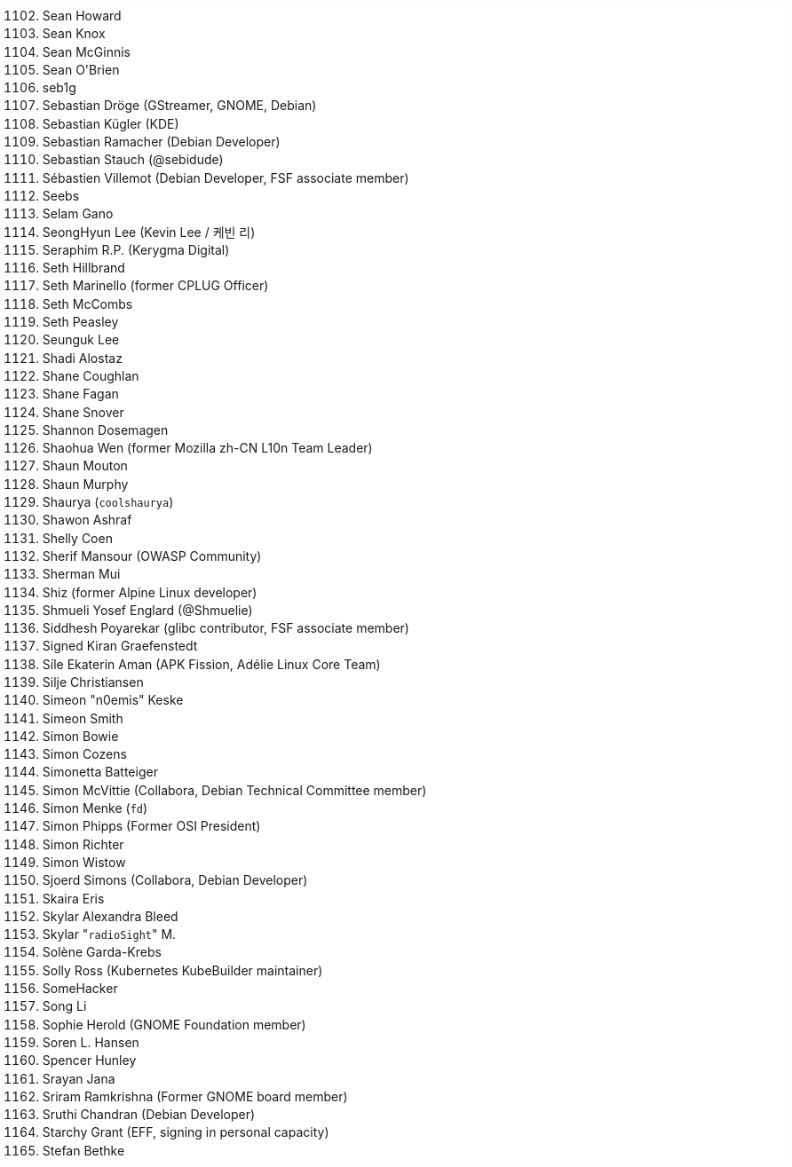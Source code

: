 1102. Sean Howard
1103. Sean Knox
1104. Sean McGinnis
1105. Sean O'Brien
1106. seb1g
1107. Sebastian Dröge (GStreamer, GNOME, Debian)
1108. Sebastian Kügler (KDE)
1109. Sebastian Ramacher (Debian Developer)
1110. Sebastian Stauch (@sebidude)
1111. Sébastien Villemot (Debian Developer, FSF associate member)
1112. Seebs
1113. Selam Gano
1114. SeongHyun Lee (Kevin Lee / 케빈 리)
1115. Seraphim R.P. (Kerygma Digital)
1116. Seth Hillbrand
1117. Seth Marinello (former CPLUG Officer)
1118. Seth McCombs
1119. Seth Peasley
1120. Seunguk Lee
1121. Shadi Alostaz
1122. Shane Coughlan
1123. Shane Fagan
1124. Shane Snover
1125. Shannon Dosemagen
1126. Shaohua Wen (former Mozilla zh-CN L10n Team Leader)
1127. Shaun Mouton
1128. Shaun Murphy
1129. Shaurya (`coolshaurya`)
1130. Shawon Ashraf
1131. Shelly Coen
1132. Sherif Mansour (OWASP Community)
1133. Sherman Mui
1134. Shiz (former Alpine Linux developer)
1135. Shmueli Yosef Englard (@Shmuelie)
1136. Siddhesh Poyarekar (glibc contributor, FSF associate member)
1137. Signed Kiran Graefenstedt
1138. Síle Ekaterin Aman (APK Fission, Adélie Linux Core Team)
1139. Silje Christiansen
1140. Simeon "n0emis" Keske
1141. Simeon Smith
1142. Simon Bowie
1143. Simon Cozens
1144. Simonetta Batteiger
1145. Simon McVittie (Collabora, Debian Technical Committee member)
1146. Simon Menke (`fd`)
1147. Simon Phipps (Former OSI President)
1148. Simon Richter
1149. Simon Wistow
1150. Sjoerd Simons (Collabora, Debian Developer)
1151. Skaira Eris
1152. Skylar Alexandra Bleed
1153. Skylar "`radioSight`" M.
1154. Solène Garda-Krebs
1155. Solly Ross (Kubernetes KubeBuilder maintainer)
1156. SomeHacker
1157. Song Li
1158. Sophie Herold (GNOME Foundation member)
1159. Soren L. Hansen
1160. Spencer Hunley
1161. Srayan Jana
1162. Sriram Ramkrishna (Former GNOME board member)
1163. Sruthi Chandran (Debian Developer)
1164. Starchy Grant (EFF, signing in personal capacity)
1165. Stefan Bethke